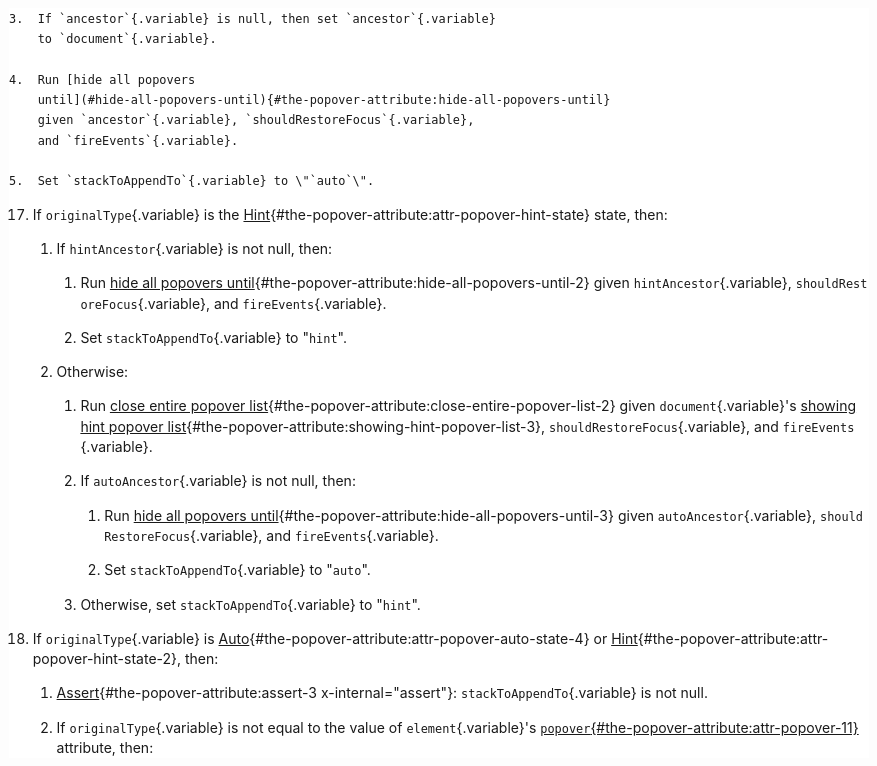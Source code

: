     3.  If `ancestor`{.variable} is null, then set `ancestor`{.variable}
        to `document`{.variable}.

    4.  Run [hide all popovers
        until](#hide-all-popovers-until){#the-popover-attribute:hide-all-popovers-until}
        given `ancestor`{.variable}, `shouldRestoreFocus`{.variable},
        and `fireEvents`{.variable}.

    5.  Set `stackToAppendTo`{.variable} to \"`auto`\".

17. If `originalType`{.variable} is the
    [Hint](#attr-popover-hint-state){#the-popover-attribute:attr-popover-hint-state}
    state, then:

    1.  If `hintAncestor`{.variable} is not null, then:

        1.  Run [hide all popovers
            until](#hide-all-popovers-until){#the-popover-attribute:hide-all-popovers-until-2}
            given `hintAncestor`{.variable},
            `shouldRestoreFocus`{.variable}, and
            `fireEvents`{.variable}.

        2.  Set `stackToAppendTo`{.variable} to \"`hint`\".

    2.  Otherwise:

        1.  Run [close entire popover
            list](#close-entire-popover-list){#the-popover-attribute:close-entire-popover-list-2}
            given `document`{.variable}\'s [showing hint popover
            list](#showing-hint-popover-list){#the-popover-attribute:showing-hint-popover-list-3},
            `shouldRestoreFocus`{.variable}, and
            `fireEvents`{.variable}.

        2.  If `autoAncestor`{.variable} is not null, then:

            1.  Run [hide all popovers
                until](#hide-all-popovers-until){#the-popover-attribute:hide-all-popovers-until-3}
                given `autoAncestor`{.variable},
                `shouldRestoreFocus`{.variable}, and
                `fireEvents`{.variable}.

            2.  Set `stackToAppendTo`{.variable} to \"`auto`\".

        3.  Otherwise, set `stackToAppendTo`{.variable} to \"`hint`\".

18. If `originalType`{.variable} is
    [Auto](#attr-popover-auto-state){#the-popover-attribute:attr-popover-auto-state-4}
    or
    [Hint](#attr-popover-hint-state){#the-popover-attribute:attr-popover-hint-state-2},
    then:

    1.  [Assert](https://infra.spec.whatwg.org/#assert){#the-popover-attribute:assert-3
        x-internal="assert"}: `stackToAppendTo`{.variable} is not null.

    2.  If `originalType`{.variable} is not equal to the value of
        `element`{.variable}\'s
        [`popover`{#the-popover-attribute:attr-popover-11}](#attr-popover)
        attribute, then:
